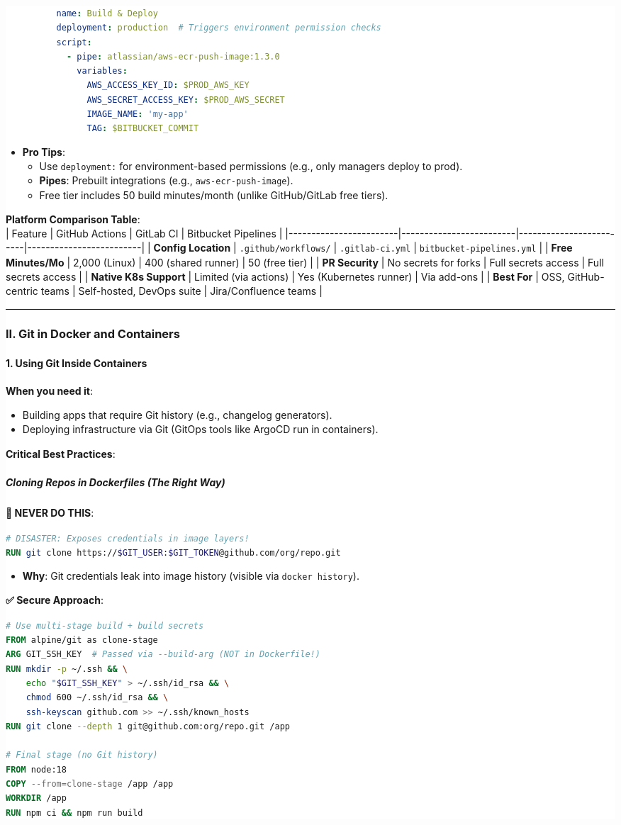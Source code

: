   ```yaml
            name: Build & Deploy
            deployment: production  # Triggers environment permission checks
            script:
              - pipe: atlassian/aws-ecr-push-image:1.3.0
                variables:
                  AWS_ACCESS_KEY_ID: $PROD_AWS_KEY
                  AWS_SECRET_ACCESS_KEY: $PROD_AWS_SECRET
                  IMAGE_NAME: 'my-app'
                  TAG: $BITBUCKET_COMMIT
  ```
- **Pro Tips**:  
  - Use `deployment:` for environment-based permissions (e.g., only managers deploy to prod).  
  - **Pipes**: Prebuilt integrations (e.g., `aws-ecr-push-image`).  
  - Free tier includes 50 build minutes/month (unlike GitHub/GitLab free tiers).  

**Platform Comparison Table**:  
| Feature                | GitHub Actions          | GitLab CI               | Bitbucket Pipelines     |
|------------------------|-------------------------|-------------------------|-------------------------|
| **Config Location**    | `.github/workflows/`    | `.gitlab-ci.yml`        | `bitbucket-pipelines.yml` |
| **Free Minutes/Mo**    | 2,000 (Linux)           | 400 (shared runner)     | 50 (free tier)          |
| **PR Security**        | No secrets for forks    | Full secrets access     | Full secrets access     |
| **Native K8s Support** | Limited (via actions)   | Yes (Kubernetes runner) | Via add-ons             |
| **Best For**           | OSS, GitHub-centric teams | Self-hosted, DevOps suite | Jira/Confluence teams   |

---

### **II. Git in Docker and Containers**

#### **1. Using Git Inside Containers**
**When you need it**:  
- Building apps that require Git history (e.g., changelog generators).  
- Deploying infrastructure via Git (GitOps tools like ArgoCD run in containers).  

**Critical Best Practices**:  
##### **Cloning Repos in Dockerfiles (The Right Way)**
**🚫 NEVER DO THIS**:  
```Dockerfile
# DISASTER: Exposes credentials in image layers!
RUN git clone https://$GIT_USER:$GIT_TOKEN@github.com/org/repo.git
```
- **Why**: Git credentials leak into image history (visible via `docker history`).  

**✅ Secure Approach**:  
```Dockerfile
# Use multi-stage build + build secrets
FROM alpine/git as clone-stage
ARG GIT_SSH_KEY  # Passed via --build-arg (NOT in Dockerfile!)
RUN mkdir -p ~/.ssh && \
    echo "$GIT_SSH_KEY" > ~/.ssh/id_rsa && \
    chmod 600 ~/.ssh/id_rsa && \
    ssh-keyscan github.com >> ~/.ssh/known_hosts
RUN git clone --depth 1 git@github.com:org/repo.git /app

# Final stage (no Git history)
FROM node:18
COPY --from=clone-stage /app /app
WORKDIR /app
RUN npm ci && npm run build
```
